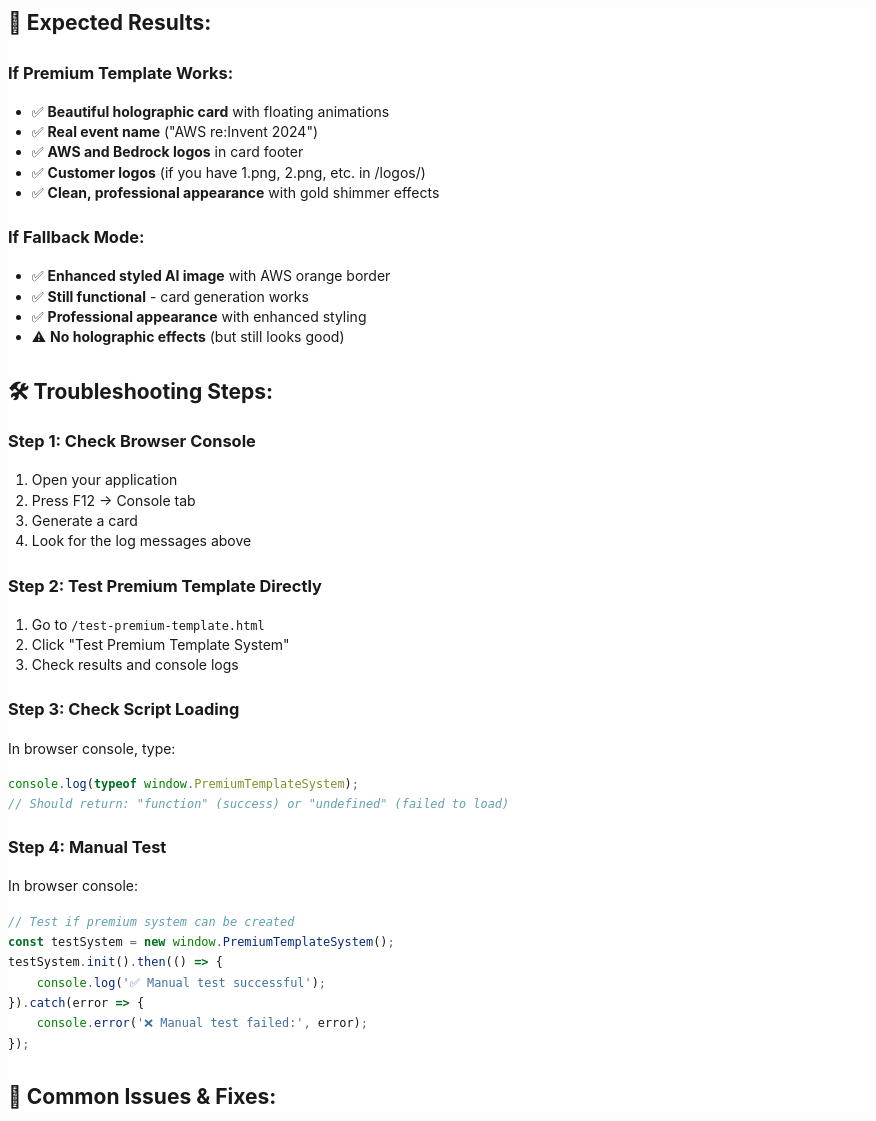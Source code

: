## 🎯 **Expected Results:**

### **If Premium Template Works:**
- ✅ **Beautiful holographic card** with floating animations
- ✅ **Real event name** ("AWS re:Invent 2024")
- ✅ **AWS and Bedrock logos** in card footer
- ✅ **Customer logos** (if you have 1.png, 2.png, etc. in /logos/)
- ✅ **Clean, professional appearance** with gold shimmer effects

### **If Fallback Mode:**
- ✅ **Enhanced styled AI image** with AWS orange border
- ✅ **Still functional** - card generation works
- ✅ **Professional appearance** with enhanced styling
- ⚠️ **No holographic effects** (but still looks good)

## 🛠️ **Troubleshooting Steps:**

### **Step 1: Check Browser Console**
1. Open your application
2. Press F12 → Console tab
3. Generate a card
4. Look for the log messages above

### **Step 2: Test Premium Template Directly**
1. Go to `/test-premium-template.html`
2. Click "Test Premium Template System"
3. Check results and console logs

### **Step 3: Check Script Loading**
In browser console, type:
```javascript
console.log(typeof window.PremiumTemplateSystem);
// Should return: "function" (success) or "undefined" (failed to load)
```

### **Step 4: Manual Test**
In browser console:
```javascript
// Test if premium system can be created
const testSystem = new window.PremiumTemplateSystem();
testSystem.init().then(() => {
    console.log('✅ Manual test successful');
}).catch(error => {
    console.error('❌ Manual test failed:', error);
});
```

## 🔧 **Common Issues & Fixes:**
